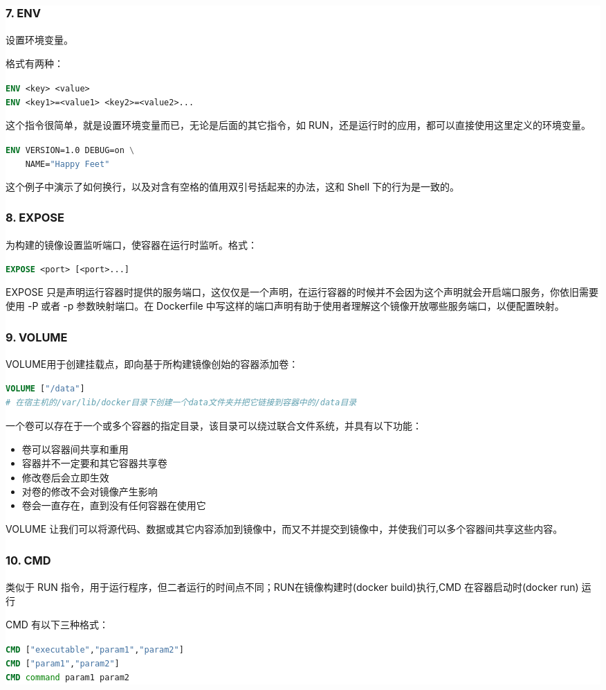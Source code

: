 ### 7. ENV

设置环境变量。

格式有两种：

```dockerfile
ENV <key> <value>
ENV <key1>=<value1> <key2>=<value2>...
```

这个指令很简单，就是设置环境变量而已，无论是后面的其它指令，如 RUN，还是运行时的应用，都可以直接使用这里定义的环境变量。

```dockerfile
ENV VERSION=1.0 DEBUG=on \
    NAME="Happy Feet"
```

这个例子中演示了如何换行，以及对含有空格的值用双引号括起来的办法，这和 Shell 下的行为是一致的。

### 8. EXPOSE

为构建的镜像设置监听端口，使容器在运行时监听。格式：

```dockerfile
EXPOSE <port> [<port>...]
```

EXPOSE 只是声明运行容器时提供的服务端口，这仅仅是一个声明，在运行容器的时候并不会因为这个声明就会开启端口服务，你依旧需要使用 -P 或者 -p 参数映射端口。在 Dockerfile 中写这样的端口声明有助于使用者理解这个镜像开放哪些服务端口，以便配置映射。

### 9. VOLUME

VOLUME用于创建挂载点，即向基于所构建镜像创始的容器添加卷：

```dockerfile
VOLUME ["/data"]
# 在宿主机的/var/lib/docker目录下创建一个data文件夹并把它链接到容器中的/data目录
```

一个卷可以存在于一个或多个容器的指定目录，该目录可以绕过联合文件系统，并具有以下功能：

- 卷可以容器间共享和重用
- 容器并不一定要和其它容器共享卷
- 修改卷后会立即生效
- 对卷的修改不会对镜像产生影响
- 卷会一直存在，直到没有任何容器在使用它

VOLUME 让我们可以将源代码、数据或其它内容添加到镜像中，而又不并提交到镜像中，并使我们可以多个容器间共享这些内容。



### 10. CMD

类似于 RUN 指令，用于运行程序，但二者运行的时间点不同；RUN在镜像构建时(docker build)执行,CMD 在容器启动时(docker run) 运行

CMD 有以下三种格式：

```dockerfile
CMD ["executable","param1","param2"]
CMD ["param1","param2"]
CMD command param1 param2
```
